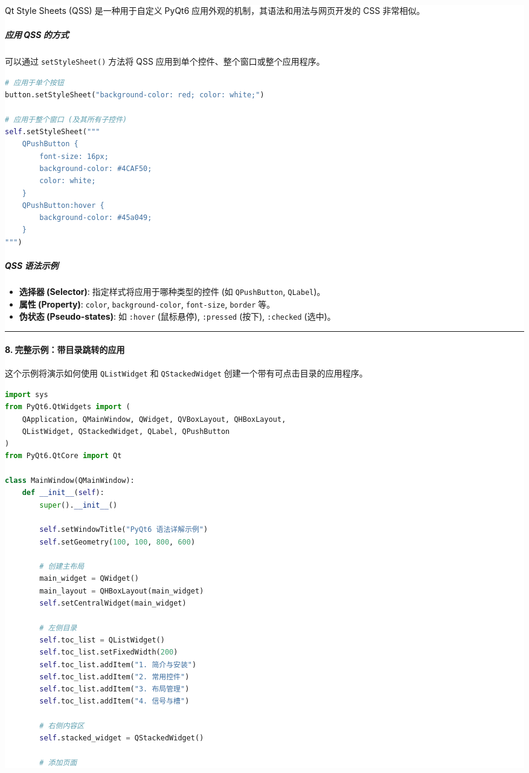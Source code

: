 Qt Style Sheets (QSS) 是一种用于自定义 PyQt6 应用外观的机制，其语法和用法与网页开发的 CSS 非常相似。

##### <a name="applying-qss"></a>**应用 QSS 的方式**

可以通过 `setStyleSheet()` 方法将 QSS 应用到单个控件、整个窗口或整个应用程序。

```python
# 应用于单个按钮
button.setStyleSheet("background-color: red; color: white;")

# 应用于整个窗口 (及其所有子控件)
self.setStyleSheet("""
    QPushButton {
        font-size: 16px;
        background-color: #4CAF50;
        color: white;
    }
    QPushButton:hover {
        background-color: #45a049;
    }
""")
```

##### <a name="qss-examples"></a>**QSS 语法示例**

*   **选择器 (Selector)**: 指定样式将应用于哪种类型的控件 (如 `QPushButton`, `QLabel`)。
*   **属性 (Property)**: `color`, `background-color`, `font-size`, `border` 等。
*   **伪状态 (Pseudo-states)**: 如 `:hover` (鼠标悬停), `:pressed` (按下), `:checked` (选中)。

---

#### <a name="full-example"></a>8. 完整示例：带目录跳转的应用

这个示例将演示如何使用 `QListWidget` 和 `QStackedWidget` 创建一个带有可点击目录的应用程序。

```python
import sys
from PyQt6.QtWidgets import (
    QApplication, QMainWindow, QWidget, QVBoxLayout, QHBoxLayout,
    QListWidget, QStackedWidget, QLabel, QPushButton
)
from PyQt6.QtCore import Qt

class MainWindow(QMainWindow):
    def __init__(self):
        super().__init__()

        self.setWindowTitle("PyQt6 语法详解示例")
        self.setGeometry(100, 100, 800, 600)

        # 创建主布局
        main_widget = QWidget()
        main_layout = QHBoxLayout(main_widget)
        self.setCentralWidget(main_widget)

        # 左侧目录
        self.toc_list = QListWidget()
        self.toc_list.setFixedWidth(200)
        self.toc_list.addItem("1. 简介与安装")
        self.toc_list.addItem("2. 常用控件")
        self.toc_list.addItem("3. 布局管理")
        self.toc_list.addItem("4. 信号与槽")

        # 右侧内容区
        self.stacked_widget = QStackedWidget()

        # 添加页面
```